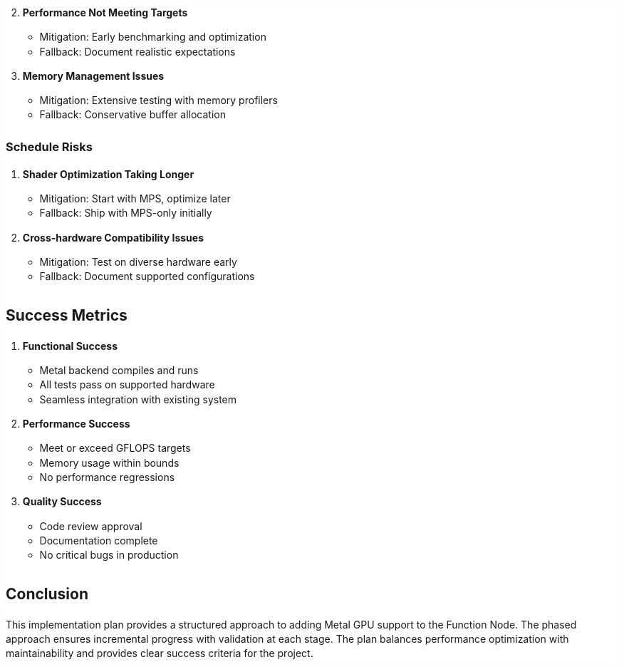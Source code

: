 2. **Performance Not Meeting Targets**
   - Mitigation: Early benchmarking and optimization
   - Fallback: Document realistic expectations

3. **Memory Management Issues**
   - Mitigation: Extensive testing with memory profilers
   - Fallback: Conservative buffer allocation

### Schedule Risks

1. **Shader Optimization Taking Longer**
   - Mitigation: Start with MPS, optimize later
   - Fallback: Ship with MPS-only initially

2. **Cross-hardware Compatibility Issues**
   - Mitigation: Test on diverse hardware early
   - Fallback: Document supported configurations

## Success Metrics

1. **Functional Success**
   - Metal backend compiles and runs
   - All tests pass on supported hardware
   - Seamless integration with existing system

2. **Performance Success**
   - Meet or exceed GFLOPS targets
   - Memory usage within bounds
   - No performance regressions

3. **Quality Success**
   - Code review approval
   - Documentation complete
   - No critical bugs in production

## Conclusion

This implementation plan provides a structured approach to adding Metal GPU support to the Function Node. The phased approach ensures incremental progress with validation at each stage. The plan balances performance optimization with maintainability and provides clear success criteria for the project.